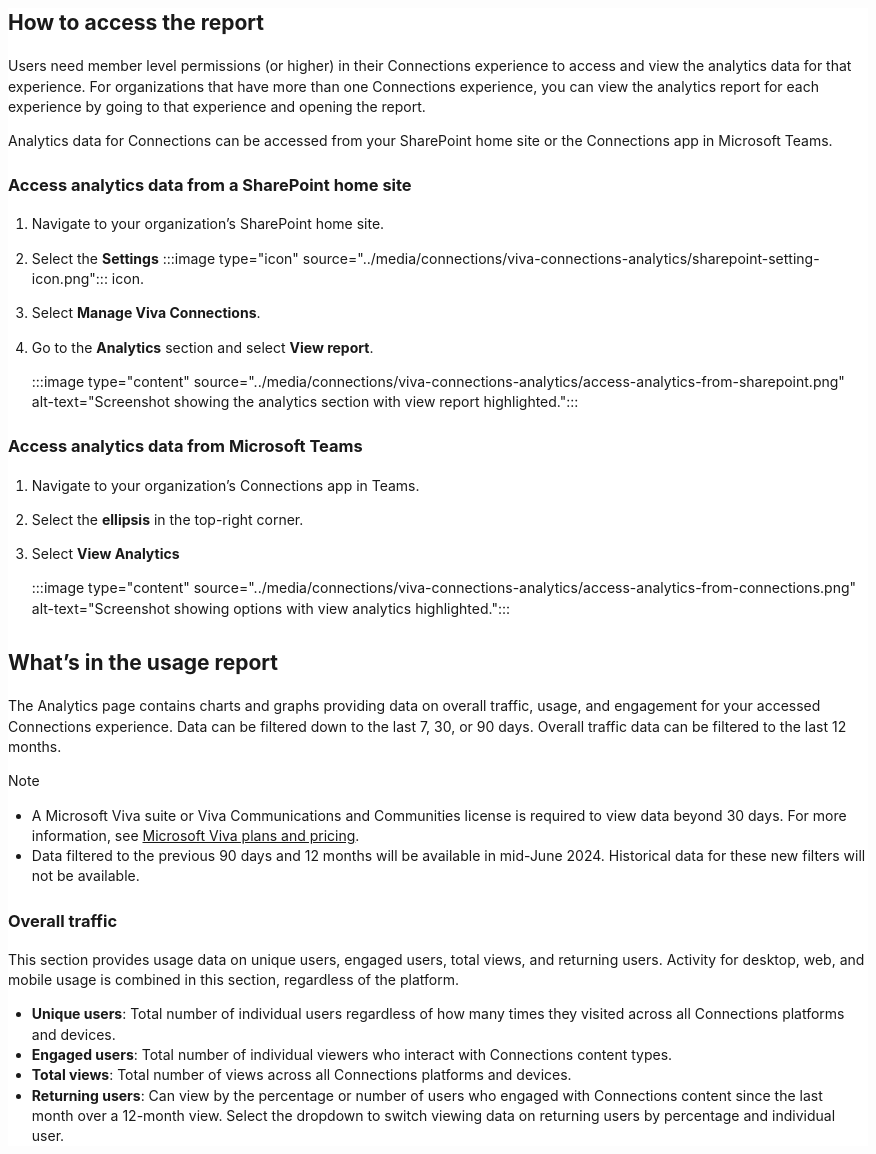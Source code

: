 ## How to access the report

Users need member level permissions (or higher) in their Connections experience to access and view the analytics data for that experience. For organizations that have more than one Connections experience, you can view the analytics report for each experience by going to that experience and opening the report.

Analytics data for Connections can be accessed from your SharePoint home site or the Connections app in Microsoft Teams.

### Access analytics data from a SharePoint home site

1. Navigate to your organization’s SharePoint home site.
2. Select the **Settings** :::image type="icon" source="../media/connections/viva-connections-analytics/sharepoint-setting-icon.png"::: icon.
3. Select **Manage Viva Connections**.
4. Go to the **Analytics** section and select **View report**.

    :::image type="content" source="../media/connections/viva-connections-analytics/access-analytics-from-sharepoint.png" alt-text="Screenshot showing the analytics section with view report highlighted.":::

### Access analytics data from Microsoft Teams

1. Navigate to your organization’s Connections app in Teams.
2. Select the **ellipsis** in the top-right corner.
3. Select **View Analytics**

    :::image type="content" source="../media/connections/viva-connections-analytics/access-analytics-from-connections.png" alt-text="Screenshot showing options with view analytics highlighted.":::

## What’s in the usage report

The Analytics page contains charts and graphs providing data on overall traffic, usage, and engagement for your accessed Connections experience. Data can be filtered down to the last 7, 30, or 90 days. Overall traffic data can be filtered to the last 12 months.

> [!NOTE]
>
> - A Microsoft Viva suite or Viva Communications and Communities license is required to view data beyond 30 days. For more information, see [Microsoft Viva plans and pricing](https://www.microsoft.com/microsoft-viva/pricing).
> - Data filtered to the previous 90 days and 12 months will be available in mid-June 2024. Historical data for these new filters will not be available.

### Overall traffic

This section provides usage data on unique users, engaged users, total views, and returning users. Activity for desktop, web, and mobile usage is combined in this section, regardless of the platform.

- **Unique users**: Total number of individual users regardless of how many times they visited across all Connections platforms and devices.
- **Engaged users**: Total number of individual viewers who interact with Connections content types.
- **Total views**: Total number of views across all Connections platforms and devices.
- **Returning users**: Can view by the percentage or number of users who engaged with Connections content since the last month over a 12-month view. Select the dropdown to switch viewing data on returning users by percentage and individual user.
